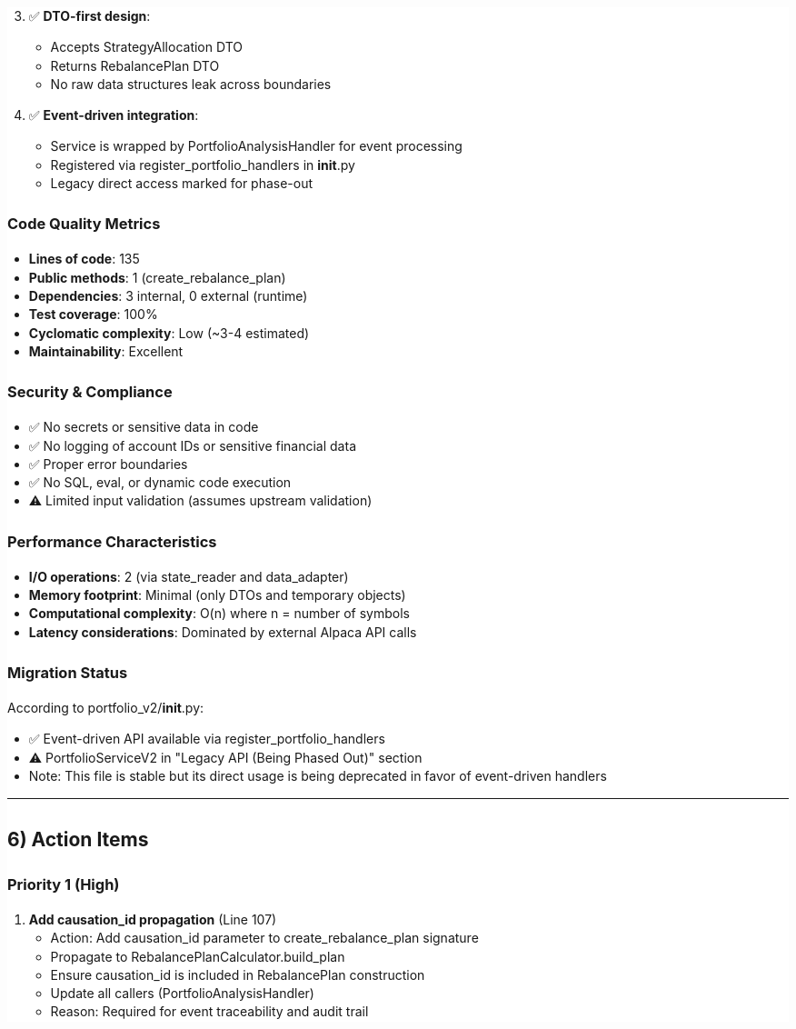3. ✅ **DTO-first design**:
   - Accepts StrategyAllocation DTO
   - Returns RebalancePlan DTO
   - No raw data structures leak across boundaries

4. ✅ **Event-driven integration**:
   - Service is wrapped by PortfolioAnalysisHandler for event processing
   - Registered via register_portfolio_handlers in __init__.py
   - Legacy direct access marked for phase-out

### Code Quality Metrics

- **Lines of code**: 135
- **Public methods**: 1 (create_rebalance_plan)
- **Dependencies**: 3 internal, 0 external (runtime)
- **Test coverage**: 100%
- **Cyclomatic complexity**: Low (~3-4 estimated)
- **Maintainability**: Excellent

### Security & Compliance

- ✅ No secrets or sensitive data in code
- ✅ No logging of account IDs or sensitive financial data
- ✅ Proper error boundaries
- ✅ No SQL, eval, or dynamic code execution
- ⚠️ Limited input validation (assumes upstream validation)

### Performance Characteristics

- **I/O operations**: 2 (via state_reader and data_adapter)
- **Memory footprint**: Minimal (only DTOs and temporary objects)
- **Computational complexity**: O(n) where n = number of symbols
- **Latency considerations**: Dominated by external Alpaca API calls

### Migration Status

According to portfolio_v2/__init__.py:
- ✅ Event-driven API available via register_portfolio_handlers
- ⚠️ PortfolioServiceV2 in "Legacy API (Being Phased Out)" section
- Note: This file is stable but its direct usage is being deprecated in favor of event-driven handlers

---

## 6) Action Items

### Priority 1 (High)

1. **Add causation_id propagation** (Line 107)
   - Action: Add causation_id parameter to create_rebalance_plan signature
   - Propagate to RebalancePlanCalculator.build_plan
   - Ensure causation_id is included in RebalancePlan construction
   - Update all callers (PortfolioAnalysisHandler)
   - Reason: Required for event traceability and audit trail
